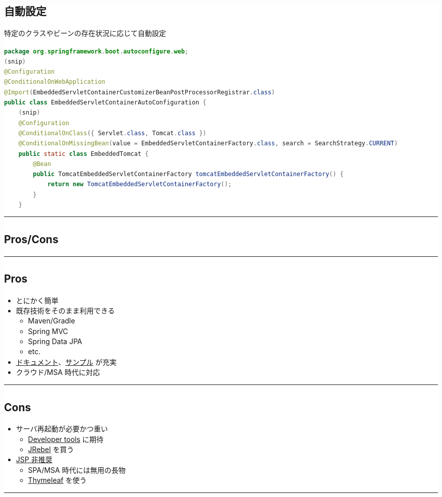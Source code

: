 ## 自動設定
特定のクラスやビーンの存在状況に応じて自動設定
```java
package org.springframework.boot.autoconfigure.web;
(snip)
@Configuration
@ConditionalOnWebApplication
@Import(EmbeddedServletContainerCustomizerBeanPostProcessorRegistrar.class)
public class EmbeddedServletContainerAutoConfiguration {
    (snip)
    @Configuration
    @ConditionalOnClass({ Servlet.class, Tomcat.class })
    @ConditionalOnMissingBean(value = EmbeddedServletContainerFactory.class, search = SearchStrategy.CURRENT)
    public static class EmbeddedTomcat {
        @Bean
        public TomcatEmbeddedServletContainerFactory tomcatEmbeddedServletContainerFactory() {
            return new TomcatEmbeddedServletContainerFactory();
        }
    }
```

---
## Pros/Cons

---
## Pros
- とにかく簡単
- 既存技術をそのまま利用できる
  - Maven/Gradle
  - Spring MVC
  - Spring Data JPA
  - etc.
- [ドキュメント](https://spring.io/docs)、[サンプル](https://github.com/spring-projects/spring-boot/tree/master/spring-boot-samples) が充実
- クラウド/MSA 時代に対応

---
## Cons
- サーバ再起動が必要かつ重い
  - [Developer tools](http://docs.spring.io/spring-boot/docs/current/reference/html/using-boot-devtools.html) に期待
  - [JRebel](https://zeroturnaround.com/software/jrebel/) を買う
- [JSP 非推奨](http://docs.spring.io/spring-boot/docs/current/reference/htmlsingle/#boot-features-jsp-limitations)
  - SPA/MSA 時代には無用の長物
  - [Thymeleaf](http://www.thymeleaf.org/) を使う

---
